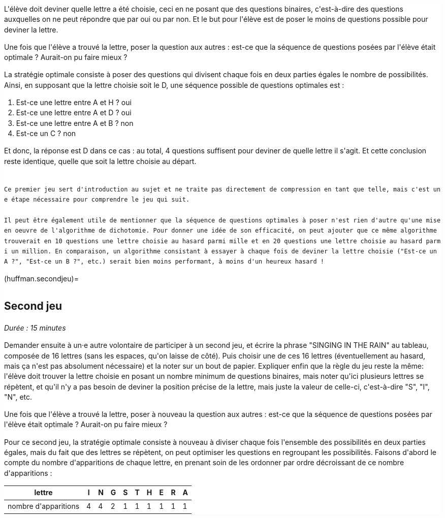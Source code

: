 L'élève doit deviner quelle lettre a été choisie, ceci en ne posant que des questions binaires, c'est-à-dire des questions auxquelles on ne peut répondre que par oui ou par non. Et le but pour l'élève est de poser le moins de questions possible pour deviner la lettre.

Une fois que l'élève a trouvé la lettre, poser la question aux autres : est-ce que la séquence de questions posées par l'élève était optimale ? Aurait-on pu faire mieux ?

La stratégie optimale consiste à poser des questions qui divisent chaque fois en deux parties égales le nombre de possibilités. Ainsi, en supposant que la lettre choisie soit le D, une séquence possible de questions optimales est :

1. Est-ce une lettre entre A et H ? oui
2. Est-ce une lettre entre A et D ? oui
3. Est-ce une lettre entre A et B ? non
4. Est-ce un C ? non

Et donc, la réponse est D dans ce cas : au total, 4 questions suffisent pour deviner de quelle lettre il s'agit. Et cette conclusion reste identique, quelle que soit la lettre choisie au départ.

```{admonition} Remarque

Ce premier jeu sert d'introduction au sujet et ne traite pas directement de compression en tant que telle, mais c'est une étape nécessaire pour comprendre le jeu qui suit.

Il peut être également utile de mentionner que la séquence de questions optimales à poser n'est rien d'autre qu'une mise en oeuvre de l'algorithme de dichotomie. Pour donner une idée de son efficacité, on peut ajouter que ce même algorithme trouverait en 10 questions une lettre choisie au hasard parmi mille et en 20 questions une lettre choisie au hasard parmi un million. En comparaison, un algorithme consistant à essayer à chaque fois de deviner la lettre choisie ("Est-ce un A ?", "Est-ce un B ?", etc.) serait bien moins performant, à moins d'un heureux hasard !
```

(huffman.secondjeu)=
## Second jeu

*Durée : 15 minutes*

Demander ensuite à un·e autre volontaire de participer à un second jeu, et écrire la phrase "SINGING IN THE RAIN" au tableau, composée de 16 lettres (sans les espaces, qu'on laisse de côté). Puis choisir une de ces 16 lettres (éventuellement au hasard, mais ça n'est pas absolument nécessaire) et la noter sur un bout de papier. Expliquer enfin que la règle du jeu reste la même: l'élève doit trouver la lettre choisie en posant un nombre minimum de questions binaires, mais noter qu'ici plusieurs lettres se répètent, et qu'il n'y a pas besoin de deviner la position précise de la lettre, mais juste la valeur de celle-ci, c'est-à-dire "S", "I", "N", etc.

Une fois que l'élève a trouvé la lettre, poser à nouveau la question aux autres : est-ce que la séquence de questions posées par l'élève était optimale ? Aurait-on pu faire mieux ?

Pour ce second jeu, la stratégie optimale consiste à nouveau à diviser chaque fois l'ensemble des possibilités en deux parties égales, mais du fait que des lettres se répètent, on peut optimiser les questions en regroupant les possibilités. Faisons d'abord le compte du nombre d'apparitions de chaque lettre, en prenant soin de les ordonner par ordre décroissant de ce nombre d'apparitions :

lettre               | I | N | G | S | T | H | E | R | A |
---------------------|---|---|---|---|---|---|---|---|---|
nombre d'apparitions | 4 | 4 | 2 | 1 | 1 | 1 | 1 | 1 | 1 |
